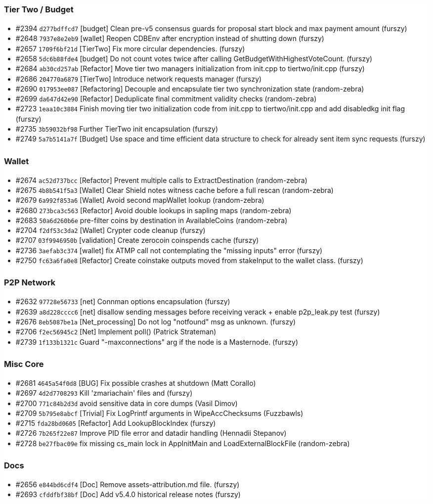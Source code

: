 ### Tier Two / Budget
- #2394 `d277bdffcd7` [budget] Clean pre-v5 consensus guards for proposal start block and max payment amount (furszy)
- #2648 `7937e8e2eb9` [wallet] Reopen CDBEnv after encryption instead of shutting down (furszy)
- #2657 `1709f6bf21d` [TierTwo] Fix more circular dependencies. (furszy)
- #2658 `5dc6b88fde4` [budget] Do not count votes twice after calling GetBudgetWithHighestVoteCount. (furszy)
- #2684 `ab30cd257ab` [Refactor] Move tier two managers initialization from init.cpp to tiertwo/init.cpp (furszy)
- #2686 `204770a6879` [TierTwo] Introduce network requests manager (furszy)
- #2690 `017953ee087` [Refactoring] Decouple and encapsulate tier two synchronization state (random-zebra)
- #2699 `da647d42e90` [Refactor] Deduplicate final commitment validity checks (random-zebra)
- #2723 `1eaa10c3884` Finish moving tier two initialization code from init.cpp to tiertwo/init.cpp and add disabledkg init flag (furszy)
- #2735 `3b59032bf98` Further TierTwo init encapsulation (furszy)
- #2749 `5a7b5141a7f` [Budget] Use space and time efficient data structure to check for already sent item sync requests (furszy)

### Wallet
- #2674 `ac52d737bcc` [Refactor] Prevent multiple calls to ExtractDestination (random-zebra)
- #2675 `4b8b541f5a3` [Wallet] Clear Shield notes witness cache before a full rescan (random-zebra)
- #2679 `6a992f853a6` [Wallet] Avoid second mapWallet lookup (random-zebra)
- #2680 `273bca3c563` [Refactor] Avoid double lookups in sapling maps (random-zebra)
- #2683 `50a6d260b6e` pre-filter coins by destination in AvailableCoins (random-zebra)
- #2704 `f2df53c3da2` [Wallet] Crypter code cleanup (furszy)
- #2707 `03f9946950b` [validation] Create zerocoin coinspends cache (furszy)
- #2736 `3aefab3c374` [wallet] fix ATMP call not contemplating the "missing inputs" error (furszy)
- #2750 `fc63a6fa0e8` [Refactor] Create coinstake outputs moved from stakeInput to the wallet class. (furszy)

### P2P Network
- #2632 `97728e56733` [net] Connman options encapsulation (furszy)
- #2639 `a8d228cccc6` [net] disallow sending messages before receiving verack + enable p2p_leak.py test (furszy)
- #2676 `8eb5087be1a` [Net_processing]  Do not log "notfound" msg as unknown. (furszy)
- #2706 `f2ec56945c2` [Net] Implement poll() (Patrick Strateman)
- #2739 `1f133b1321c` Guard "-maxconnections" arg if the node is a Masternode. (furszy)

### Misc Core
- #2681 `4645a54f0d8` [BUG] Fix possible crashes at shutdown (Matt Corallo)
- #2697 `4d2d7708293` Kill 'zmariachain' files and (furszy)
- #2700 `771c84b2d3d` avoid sensitive data in core dumps (Vasil Dimov)
- #2709 `5b795e8abcf` [Trivial] Fix LogPrintf arguments in WipeAccChecksums (Fuzzbawls)
- #2715 `fda28bd0605` [Refactor] Add LookupBlockIndex (furszy)
- #2726 `7b265f22e87` Improve PID file error and datadir handling (Hennadii Stepanov)
- #2728 `be27fbac09e` fix missing cs_main lock in AppInitMain and LoadExternalBlockFile (random-zebra)

### Docs
- #2656 `e844bd6cdf4` [Doc] Remove assets-attribution.md file. (furszy)
- #2693 `cfddfbf38bf` [Doc] Add v5.4.0 historical release notes (furszy)
